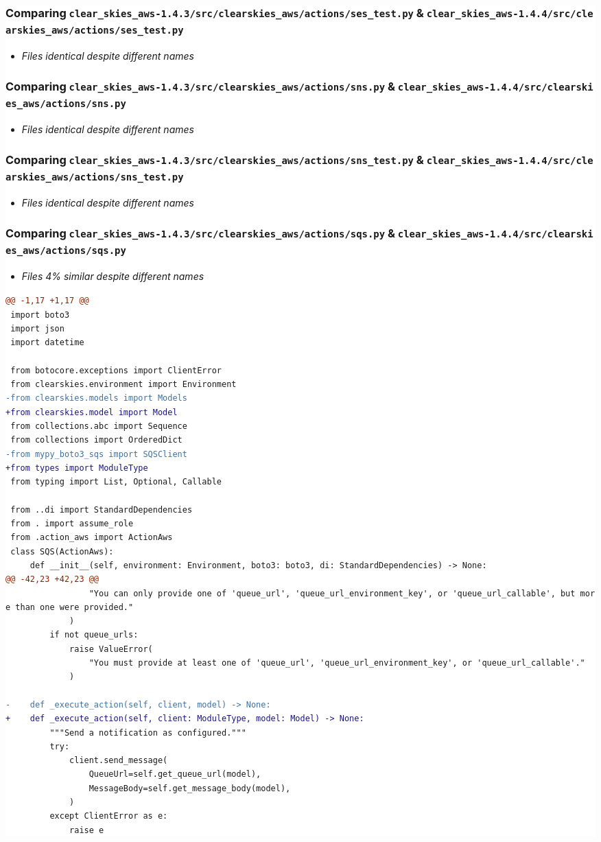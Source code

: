 ### Comparing `clear_skies_aws-1.4.3/src/clearskies_aws/actions/ses_test.py` & `clear_skies_aws-1.4.4/src/clearskies_aws/actions/ses_test.py`

 * *Files identical despite different names*

### Comparing `clear_skies_aws-1.4.3/src/clearskies_aws/actions/sns.py` & `clear_skies_aws-1.4.4/src/clearskies_aws/actions/sns.py`

 * *Files identical despite different names*

### Comparing `clear_skies_aws-1.4.3/src/clearskies_aws/actions/sns_test.py` & `clear_skies_aws-1.4.4/src/clearskies_aws/actions/sns_test.py`

 * *Files identical despite different names*

### Comparing `clear_skies_aws-1.4.3/src/clearskies_aws/actions/sqs.py` & `clear_skies_aws-1.4.4/src/clearskies_aws/actions/sqs.py`

 * *Files 4% similar despite different names*

```diff
@@ -1,17 +1,17 @@
 import boto3
 import json
 import datetime
 
 from botocore.exceptions import ClientError
 from clearskies.environment import Environment
-from clearskies.models import Models
+from clearskies.model import Model
 from collections.abc import Sequence
 from collections import OrderedDict
-from mypy_boto3_sqs import SQSClient
+from types import ModuleType
 from typing import List, Optional, Callable
 
 from ..di import StandardDependencies
 from . import assume_role
 from .action_aws import ActionAws
 class SQS(ActionAws):
     def __init__(self, environment: Environment, boto3: boto3, di: StandardDependencies) -> None:
@@ -42,23 +42,23 @@
                 "You can only provide one of 'queue_url', 'queue_url_environment_key', or 'queue_url_callable', but more than one were provided."
             )
         if not queue_urls:
             raise ValueError(
                 "You must provide at least one of 'queue_url', 'queue_url_environment_key', or 'queue_url_callable'."
             )
 
-    def _execute_action(self, client, model) -> None:
+    def _execute_action(self, client: ModuleType, model: Model) -> None:
         """Send a notification as configured."""
         try:
             client.send_message(
                 QueueUrl=self.get_queue_url(model),
                 MessageBody=self.get_message_body(model),
             )
         except ClientError as e:
             raise e
```